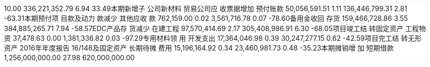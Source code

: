 10.00
336,221,352.79
6.94
33.49本期新增子
公司新材料
贸易公司应
收票据增加
预付账款
50,056,591.51
1.11
136,446,799.31
2.81
-63.31本期预付项
目款及动力
款减少
其他应收
款
762,159.00
0.02
3,561,716.78
0.07
-78.60备用金收回
存货
159,466,728.86
3.55
384,885,265.71
7.94
-58.57EDC产品存
货减少
在建工程
97,570,414.69
2.17
305,408,986.91
6.30
-68.05项目竣工结
转固定资产
工程物资
37,478.63
0.00
1,381,336.82
0.03
-97.29专用材料领
用
开发支出
17,364,046.98
0.39
30,247,277.15
0.62
-42.59项目完工结
转无形资产
2016年年度报告
16/148及固定资产
长期待摊
费用
15,196,164.92
0.34
23,460,981.73
0.48
-35.23本期摊销增
加
短期借款
1,256,000,000.00
27.98
620,000,000.00